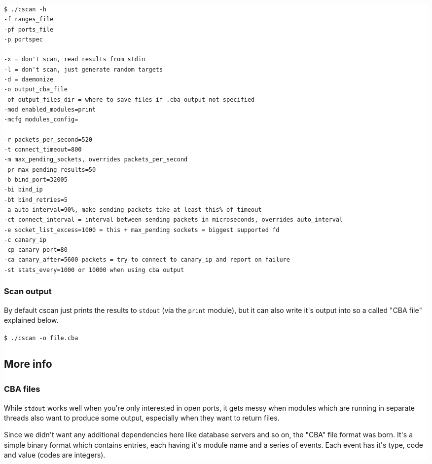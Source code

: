 ```
$ ./cscan -h
-f ranges_file
-pf ports_file
-p portspec

-x = don't scan, read results from stdin
-l = don't scan, just generate random targets
-d = daemonize
-o output_cba_file
-of output_files_dir = where to save files if .cba output not specified
-mod enabled_modules=print
-mcfg modules_config=

-r packets_per_second=520
-t connect_timeout=800
-m max_pending_sockets, overrides packets_per_second
-pr max_pending_results=50
-b bind_port=32005
-bi bind_ip
-bt bind_retries=5
-a auto_interval=90%, make sending packets take at least this% of timeout
-ct connect_interval = interval between sending packets in microseconds, overrides auto_interval
-e socket_list_excess=1000 = this + max_pending sockets = biggest supported fd
-c canary_ip
-cp canary_port=80
-ca canary_after=5600 packets = try to connect to canary_ip and report on failure
-st stats_every=1000 or 10000 when using cba output
```

### Scan output

By default cscan just prints the results to `stdout` (via the `print` module), but it can also write it's output into so a called "CBA file" explained below.
```
$ ./cscan -o file.cba
```



## More info

### CBA files

While `stdout` works well when you're only interested in open ports, it gets messy when modules which are running in separate threads also want to produce some output, especially when they want to return files. 

Since we didn't want any additional dependencies here like database servers and so on, the "CBA" file format was born.
It's a simple binary format which contains entries, each having it's module name and a series of events. Each event has it's type, code and value (codes are integers).
